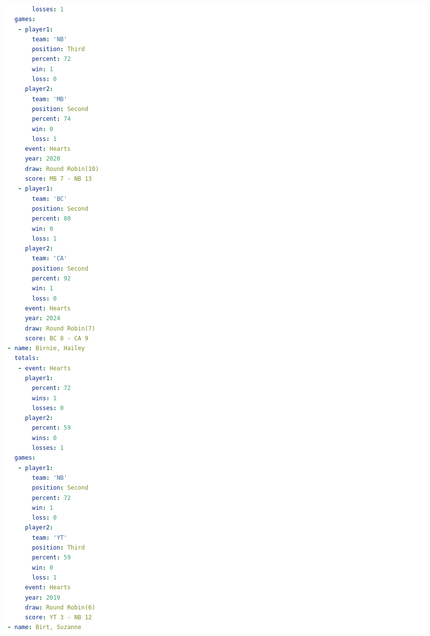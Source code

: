 ```yaml
        losses: 1
   games:
    - player1:
        team: 'NB'
        position: Third
        percent: 72
        win: 1
        loss: 0
      player2:
        team: 'MB'
        position: Second
        percent: 74
        win: 0
        loss: 1
      event: Hearts
      year: 2020
      draw: Round Robin(10)
      score: MB 7 - NB 13
    - player1:
        team: 'BC'
        position: Second
        percent: 80
        win: 0
        loss: 1
      player2:
        team: 'CA'
        position: Second
        percent: 92
        win: 1
        loss: 0
      event: Hearts
      year: 2024
      draw: Round Robin(7)
      score: BC 8 - CA 9
 - name: Birnie, Hailey
   totals:
    - event: Hearts
      player1:
        percent: 72
        wins: 1
        losses: 0
      player2:
        percent: 59
        wins: 0
        losses: 1
   games:
    - player1:
        team: 'NB'
        position: Second
        percent: 72
        win: 1
        loss: 0
      player2:
        team: 'YT'
        position: Third
        percent: 59
        win: 0
        loss: 1
      event: Hearts
      year: 2019
      draw: Round Robin(6)
      score: YT 3 - NB 12
 - name: Birt, Suzanne
```